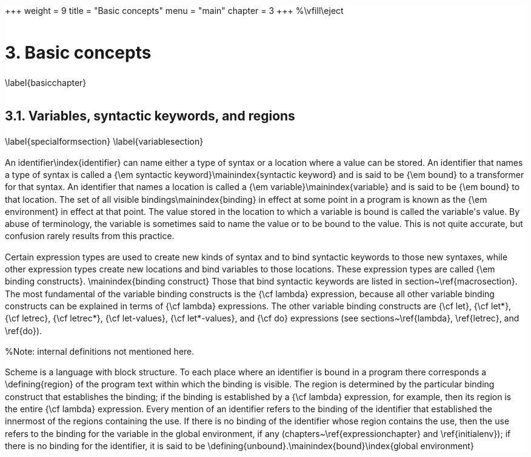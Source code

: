 +++
weight = 9
title = "Basic concepts"
menu = "main"
chapter = 3
+++
%\vfill\eject
# 3. Basic concepts
\label{basicchapter}

## 3.1. Variables, syntactic keywords, and regions
\label{specialformsection}
\label{variablesection}

An identifier\index{identifier} can name either a type of syntax or
a location where a value can be stored.  An identifier that names a type
of syntax is called a {\em syntactic keyword}\mainindex{syntactic keyword}
and is said to be {\em bound} to a transformer for that syntax.  An identifier that names a
location is called a {\em variable}\mainindex{variable} and is said to be
{\em bound} to that location.  The set of all visible
bindings\mainindex{binding} in effect at some point in a program is
known as the {\em environment} in effect at that point.  The value
stored in the location to which a variable is bound is called the
variable's value.  By abuse of terminology, the variable is sometimes
said to name the value or to be bound to the value.  This is not quite
accurate, but confusion rarely results from this practice.

Certain expression types are used to create new kinds of syntax
and to bind syntactic keywords to those new syntaxes, while other
expression types create new locations and bind variables to those
locations.  These expression types are called {\em binding constructs}.
\mainindex{binding construct}
Those that bind syntactic keywords are listed in section~\ref{macrosection}.
The most fundamental of the variable binding constructs is the
{\cf lambda} expression, because all other variable binding constructs
can be explained in terms of {\cf lambda} expressions.  The other
variable binding constructs are {\cf let}, {\cf let*}, {\cf letrec},
{\cf letrec*}, {\cf let-values}, {\cf let*-values},
and {\cf do} expressions (see sections~\ref{lambda}, \ref{letrec}, and
\ref{do}).

%Note: internal definitions not mentioned here.

Scheme is a language with
block structure.  To each place where an identifier is bound in a program
there corresponds a \defining{region} of the program text within which
the binding is visible.  The region is determined by the particular
binding construct that establishes the binding; if the binding is
established by a {\cf lambda} expression, for example, then its region
is the entire {\cf lambda} expression.  Every mention of an identifier
refers to the binding of the identifier that established the
innermost of the regions containing the use.  If there is no binding of
the identifier whose region contains the use, then the use refers to the
binding for the variable in the global environment, if any
(chapters~\ref{expressionchapter} and \ref{initialenv}); if there is no
binding for the identifier,
it is said to be \defining{unbound}.\mainindex{bound}\index{global
environment}
